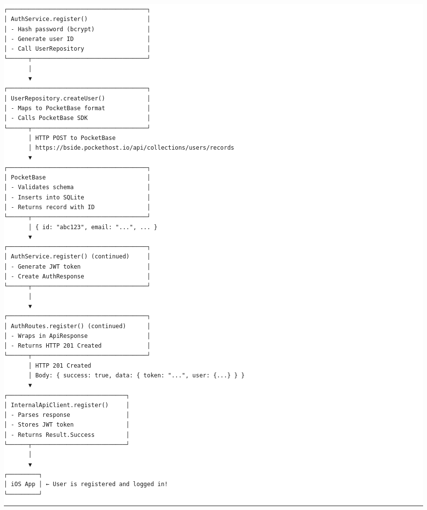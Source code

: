 ```
┌────────────────────────────────────────┐
│ AuthService.register()                 │
│ - Hash password (bcrypt)               │
│ - Generate user ID                     │
│ - Call UserRepository                  │
└──────┬─────────────────────────────────┘
       │
       ▼
┌────────────────────────────────────────┐
│ UserRepository.createUser()            │
│ - Maps to PocketBase format            │
│ - Calls PocketBase SDK                 │
└──────┬─────────────────────────────────┘
       │ HTTP POST to PocketBase
       │ https://bside.pockethost.io/api/collections/users/records
       ▼
┌────────────────────────────────────────┐
│ PocketBase                             │
│ - Validates schema                     │
│ - Inserts into SQLite                  │
│ - Returns record with ID               │
└──────┬─────────────────────────────────┘
       │ { id: "abc123", email: "...", ... }
       ▼
┌────────────────────────────────────────┐
│ AuthService.register() (continued)     │
│ - Generate JWT token                   │
│ - Create AuthResponse                  │
└──────┬─────────────────────────────────┘
       │
       ▼
┌────────────────────────────────────────┐
│ AuthRoutes.register() (continued)      │
│ - Wraps in ApiResponse                 │
│ - Returns HTTP 201 Created             │
└──────┬─────────────────────────────────┘
       │ HTTP 201 Created
       │ Body: { success: true, data: { token: "...", user: {...} } }
       ▼
┌──────────────────────────────────┐
│ InternalApiClient.register()     │
│ - Parses response                │
│ - Stores JWT token               │
│ - Returns Result.Success         │
└──────┬───────────────────────────┘
       │
       ▼
┌─────────┐
│ iOS App │ ← User is registered and logged in!
└─────────┘
```

---